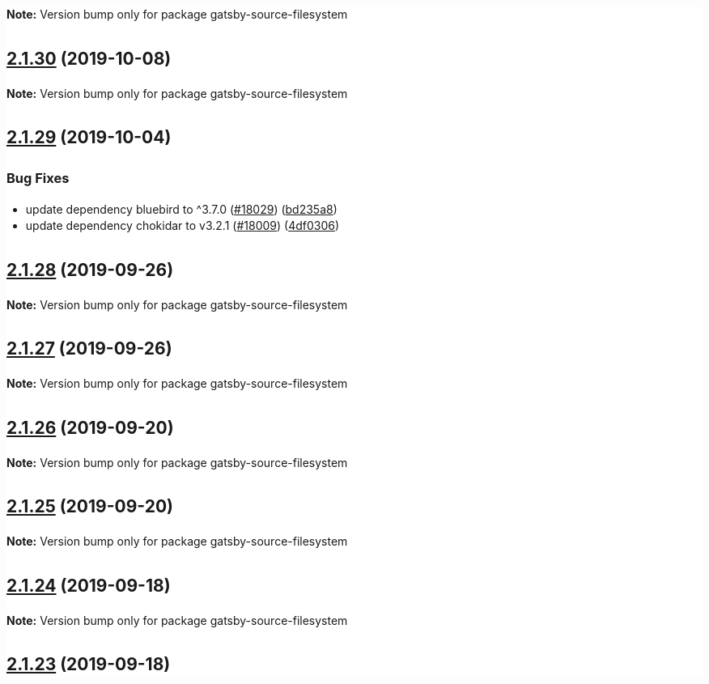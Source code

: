 **Note:** Version bump only for package gatsby-source-filesystem

## [2.1.30](https://github.com/gatsbyjs/gatsby/compare/gatsby-source-filesystem@2.1.29...gatsby-source-filesystem@2.1.30) (2019-10-08)

**Note:** Version bump only for package gatsby-source-filesystem

## [2.1.29](https://github.com/gatsbyjs/gatsby/compare/gatsby-source-filesystem@2.1.28...gatsby-source-filesystem@2.1.29) (2019-10-04)

### Bug Fixes

- update dependency bluebird to ^3.7.0 ([#18029](https://github.com/gatsbyjs/gatsby/issues/18029)) ([bd235a8](https://github.com/gatsbyjs/gatsby/commit/bd235a8))
- update dependency chokidar to v3.2.1 ([#18009](https://github.com/gatsbyjs/gatsby/issues/18009)) ([4df0306](https://github.com/gatsbyjs/gatsby/commit/4df0306))

## [2.1.28](https://github.com/gatsbyjs/gatsby/compare/gatsby-source-filesystem@2.1.26...gatsby-source-filesystem@2.1.28) (2019-09-26)

**Note:** Version bump only for package gatsby-source-filesystem

## [2.1.27](https://github.com/gatsbyjs/gatsby/compare/gatsby-source-filesystem@2.1.26...gatsby-source-filesystem@2.1.27) (2019-09-26)

**Note:** Version bump only for package gatsby-source-filesystem

## [2.1.26](https://github.com/gatsbyjs/gatsby/compare/gatsby-source-filesystem@2.1.25...gatsby-source-filesystem@2.1.26) (2019-09-20)

**Note:** Version bump only for package gatsby-source-filesystem

## [2.1.25](https://github.com/gatsbyjs/gatsby/compare/gatsby-source-filesystem@2.1.24...gatsby-source-filesystem@2.1.25) (2019-09-20)

**Note:** Version bump only for package gatsby-source-filesystem

## [2.1.24](https://github.com/gatsbyjs/gatsby/compare/gatsby-source-filesystem@2.1.23...gatsby-source-filesystem@2.1.24) (2019-09-18)

**Note:** Version bump only for package gatsby-source-filesystem

## [2.1.23](https://github.com/gatsbyjs/gatsby/compare/gatsby-source-filesystem@2.1.22...gatsby-source-filesystem@2.1.23) (2019-09-18)
